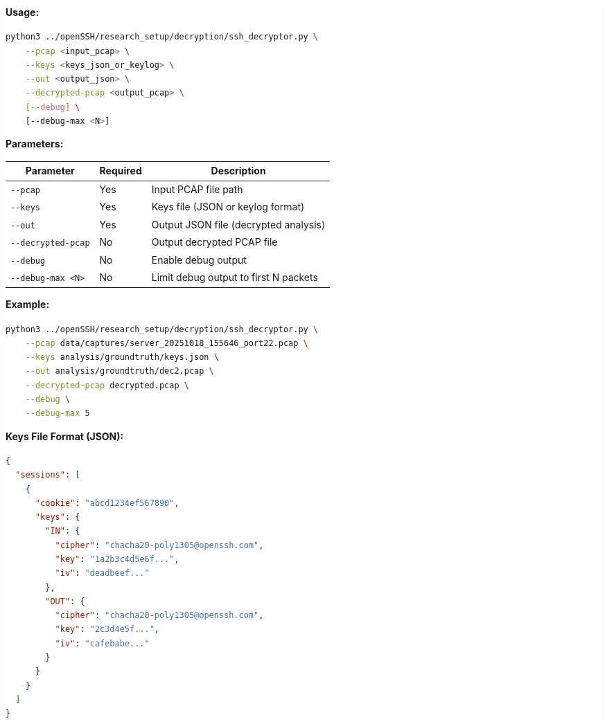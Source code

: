 **Usage:**

```bash
python3 ../openSSH/research_setup/decryption/ssh_decryptor.py \
    --pcap <input_pcap> \
    --keys <keys_json_or_keylog> \
    --out <output_json> \
    --decrypted-pcap <output_pcap> \
    [--debug] \
    [--debug-max <N>]
```

**Parameters:**

| Parameter | Required | Description |
|-----------|----------|-------------|
| `--pcap` | Yes | Input PCAP file path |
| `--keys` | Yes | Keys file (JSON or keylog format) |
| `--out` | Yes | Output JSON file (decrypted analysis) |
| `--decrypted-pcap` | No | Output decrypted PCAP file |
| `--debug` | No | Enable debug output |
| `--debug-max <N>` | No | Limit debug output to first N packets |

**Example:**

```bash
python3 ../openSSH/research_setup/decryption/ssh_decryptor.py \
    --pcap data/captures/server_20251018_155646_port22.pcap \
    --keys analysis/groundtruth/keys.json \
    --out analysis/groundtruth/dec2.pcap \
    --decrypted-pcap decrypted.pcap \
    --debug \
    --debug-max 5
```

**Keys File Format (JSON):**

```json
{
  "sessions": [
    {
      "cookie": "abcd1234ef567890",
      "keys": {
        "IN": {
          "cipher": "chacha20-poly1305@openssh.com",
          "key": "1a2b3c4d5e6f...",
          "iv": "deadbeef..."
        },
        "OUT": {
          "cipher": "chacha20-poly1305@openssh.com",
          "key": "2c3d4e5f...",
          "iv": "cafebabe..."
        }
      }
    }
  ]
}
```
